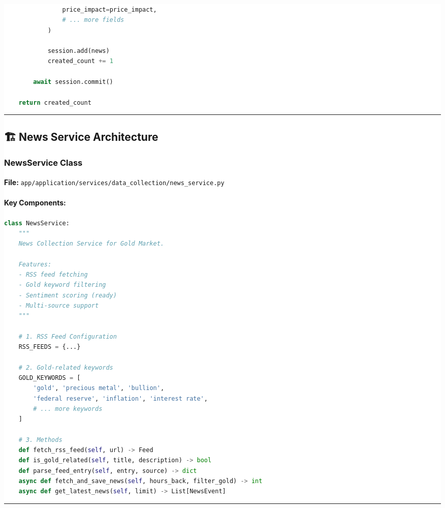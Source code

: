 ```python
                price_impact=price_impact,
                # ... more fields
            )
            
            session.add(news)
            created_count += 1
        
        await session.commit()
    
    return created_count
```

---

## 🏗️ News Service Architecture

### NewsService Class

**File:** `app/application/services/data_collection/news_service.py`

#### Key Components:

```python
class NewsService:
    """
    News Collection Service for Gold Market.
    
    Features:
    - RSS feed fetching
    - Gold keyword filtering
    - Sentiment scoring (ready)
    - Multi-source support
    """
    
    # 1. RSS Feed Configuration
    RSS_FEEDS = {...}
    
    # 2. Gold-related keywords
    GOLD_KEYWORDS = [
        'gold', 'precious metal', 'bullion',
        'federal reserve', 'inflation', 'interest rate',
        # ... more keywords
    ]
    
    # 3. Methods
    def fetch_rss_feed(self, url) -> Feed
    def is_gold_related(self, title, description) -> bool
    def parse_feed_entry(self, entry, source) -> dict
    async def fetch_and_save_news(self, hours_back, filter_gold) -> int
    async def get_latest_news(self, limit) -> List[NewsEvent]
```

---